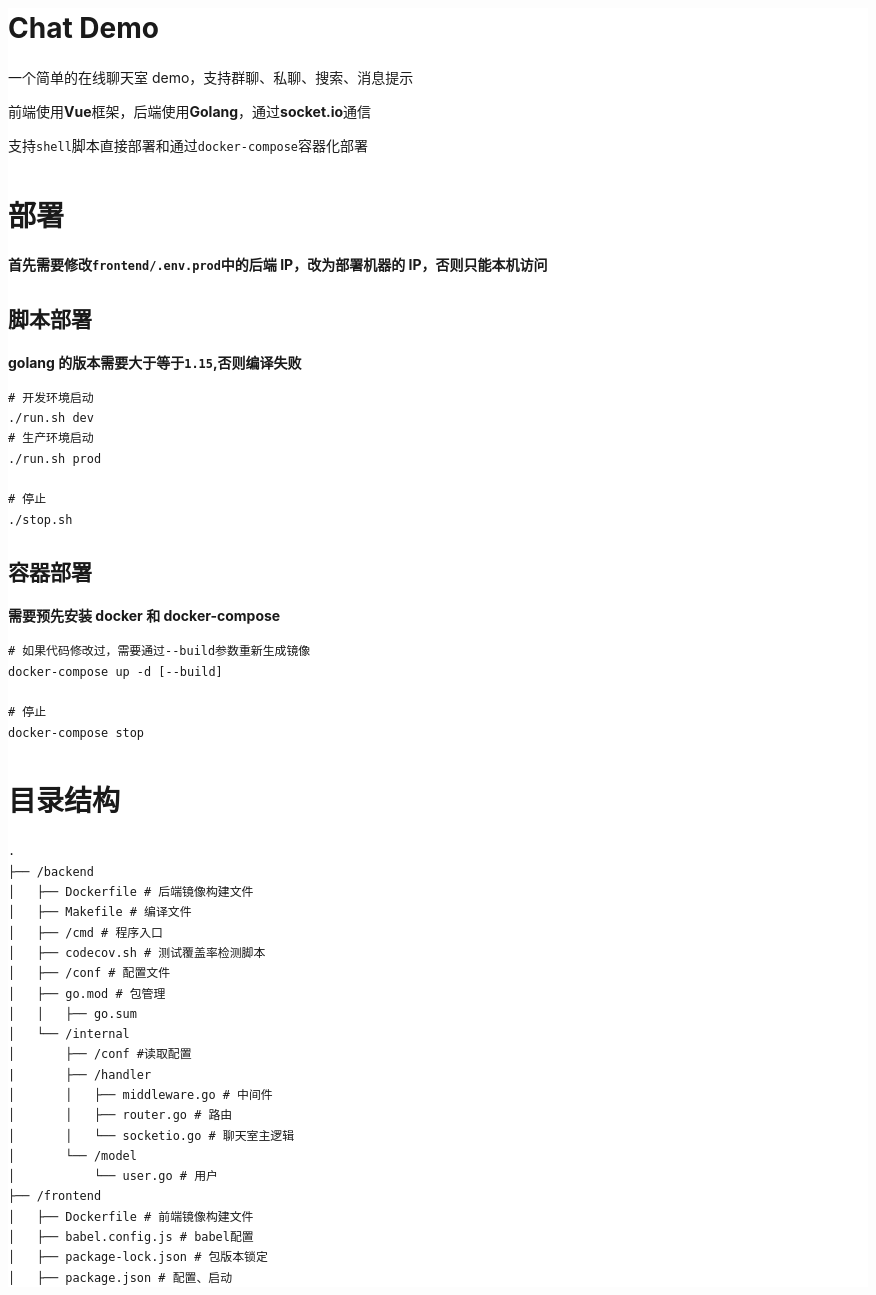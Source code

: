 # Chat Demo

一个简单的在线聊天室 demo，支持群聊、私聊、搜索、消息提示

前端使用**Vue**框架，后端使用**Golang**，通过**socket.io**通信

支持`shell`脚本直接部署和通过`docker-compose`容器化部署

# 部署

**首先需要修改`frontend/.env.prod`中的后端 IP，改为部署机器的 IP，否则只能本机访问**

## 脚本部署

**golang 的版本需要大于等于`1.15`,否则编译失败**

```shell
# 开发环境启动
./run.sh dev
# 生产环境启动
./run.sh prod

# 停止
./stop.sh
```

## 容器部署

**需要预先安装 docker 和 docker-compose**

```shell
# 如果代码修改过，需要通过--build参数重新生成镜像
docker-compose up -d [--build]

# 停止
docker-compose stop
```

# 目录结构

```shell
.
├── /backend
│   ├── Dockerfile # 后端镜像构建文件
│   ├── Makefile # 编译文件
│   ├── /cmd # 程序入口
│   ├── codecov.sh # 测试覆盖率检测脚本
│   ├── /conf # 配置文件
│   ├── go.mod # 包管理
│   │   ├── go.sum
│   └── /internal
│       ├── /conf #读取配置
|       ├── /handler
│       │   ├── middleware.go # 中间件
│       │   ├── router.go # 路由
│       │   └── socketio.go # 聊天室主逻辑
│       └── /model
│           └── user.go # 用户
├── /frontend
│   ├── Dockerfile # 前端镜像构建文件
│   ├── babel.config.js # babel配置
│   ├── package-lock.json # 包版本锁定
│   ├── package.json # 配置、启动
```